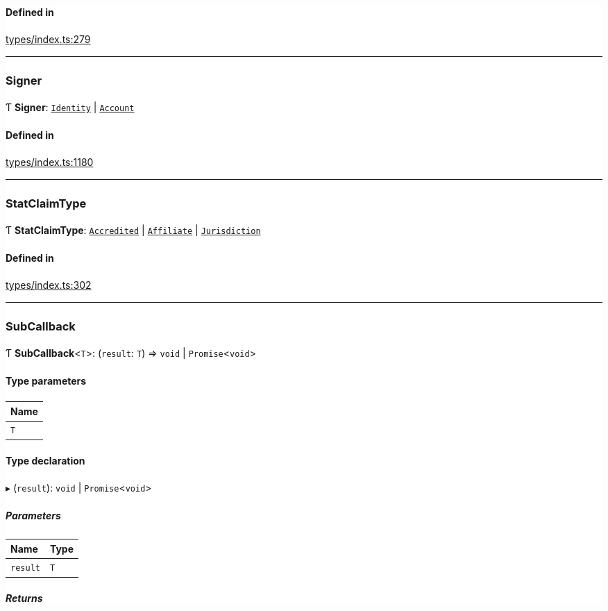 #### Defined in

[types/index.ts:279](https://github.com/PolymeshAssociation/polymesh-sdk/blob/15be87e8/src/types/index.ts#L279)

___

### Signer

Ƭ **Signer**: [`Identity`](../../Classes/API/Entities/Identity/Identity.md) \| [`Account`](../../Classes/API/Entities/Account/Account.md)

#### Defined in

[types/index.ts:1180](https://github.com/PolymeshAssociation/polymesh-sdk/blob/15be87e8/src/types/index.ts#L1180)

___

### StatClaimType

Ƭ **StatClaimType**: [`Accredited`](../../Enums/Types/ClaimType.md#accredited) \| [`Affiliate`](../../Enums/Types/ClaimType.md#affiliate) \| [`Jurisdiction`](../../Enums/Types/ClaimType.md#jurisdiction)

#### Defined in

[types/index.ts:302](https://github.com/PolymeshAssociation/polymesh-sdk/blob/15be87e8/src/types/index.ts#L302)

___

### SubCallback

Ƭ **SubCallback**<`T`\>: (`result`: `T`) => `void` \| `Promise`<`void`\>

#### Type parameters

| Name |
| :------ |
| `T` |

#### Type declaration

▸ (`result`): `void` \| `Promise`<`void`\>

##### Parameters

| Name | Type |
| :------ | :------ |
| `result` | `T` |

##### Returns
